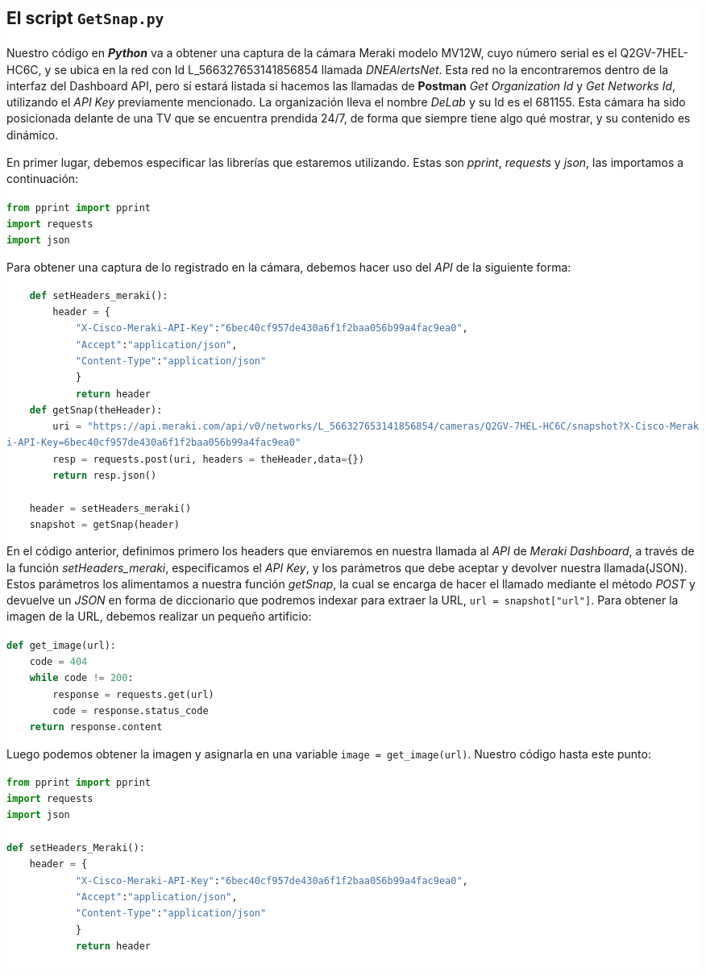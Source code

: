 ## El script `GetSnap.py`
Nuestro código en ***Python*** va a obtener una captura de la cámara Meraki modelo MV12W, cuyo número serial es el Q2GV-7HEL-HC6C, y se ubica en la red con Id L_566327653141856854 llamada *DNEAlertsNet*. Esta red no la encontraremos dentro de la interfaz del Dashboard API, pero sí estará listada si hacemos las llamadas de **Postman** *Get Organization Id* y *Get Networks Id*, utilizando el *API Key* previamente mencionado. La organización lleva el nombre *DeLab* y su Id es el 681155. Esta cámara ha sido posicionada delante de una TV que se encuentra prendida 24/7, de forma que siempre tiene algo qué mostrar, y su contenido es dinámico.

En primer lugar, debemos especificar las librerías que estaremos utilizando. Estas son *pprint*, *requests* y *json*, las importamos a continuación:
```python
from pprint import pprint
import requests
import json
```
Para obtener una captura de lo registrado en la cámara, debemos hacer uso del *API* de la siguiente forma:
```python
    def setHeaders_meraki():
	    header = {
		    "X-Cisco-Meraki-API-Key":"6bec40cf957de430a6f1f2baa056b99a4fac9ea0",
		    "Accept":"application/json",
		    "Content-Type":"application/json"
		    }
		    return header
	def getSnap(theHeader):
		uri = "https://api.meraki.com/api/v0/networks/L_566327653141856854/cameras/Q2GV-7HEL-HC6C/snapshot?X-Cisco-Meraki-API-Key=6bec40cf957de430a6f1f2baa056b99a4fac9ea0"
		resp = requests.post(uri, headers = theHeader,data={})
		return resp.json()
		
	header = setHeaders_meraki()
	snapshot = getSnap(header)
```
En el código anterior, definimos primero los headers que enviaremos en nuestra llamada al *API* de *Meraki Dashboard*,  a través de la función *setHeaders_meraki*, especificamos el *API Key*, y los parámetros que debe aceptar y devolver nuestra llamada(JSON). Estos parámetros los alimentamos a nuestra función *getSnap*, la cual se encarga de hacer el llamado mediante el método *POST* y devuelve un *JSON* en forma de diccionario que podremos indexar para extraer la URL, `url = snapshot["url"]`.
Para obtener la imagen de la URL, debemos realizar un pequeño artificio:
```python
def get_image(url):
	code = 404
	while code != 200:
		response = requests.get(url)
		code = response.status_code
	return response.content
```
Luego podemos obtener la imagen y asignarla en una variable `image = get_image(url)`. Nuestro código hasta este punto:
```python
from pprint import pprint
import requests
import json

def setHeaders_Meraki():
	header = {
		    "X-Cisco-Meraki-API-Key":"6bec40cf957de430a6f1f2baa056b99a4fac9ea0",
		    "Accept":"application/json",
		    "Content-Type":"application/json"
		    }
		    return header
		    
```